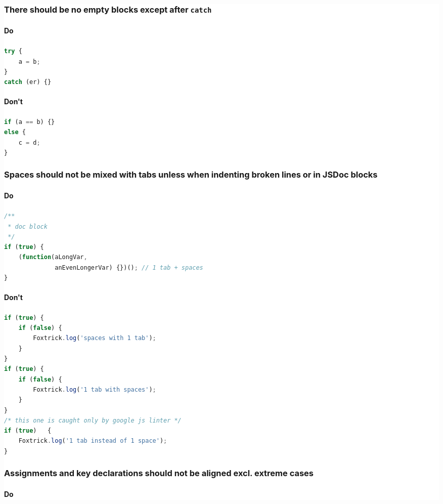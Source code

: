 ### There should be no empty blocks except after `catch`
#### Do

```js
try {
	a = b;
}
catch (er) {}
```

#### Don't

```js
if (a == b) {}
else {
	c = d;
}
```

### Spaces should not be mixed with tabs unless when indenting broken lines or in JSDoc blocks
#### Do

```js
/**
 * doc block
 */
if (true) {
	(function(aLongVar,
	          anEvenLongerVar) {})(); // 1 tab + spaces
}
```

#### Don't

```js
if (true) {
	if (false) {
    	Foxtrick.log('spaces with 1 tab');
	}
}
if (true) {
	if (false) {
	    Foxtrick.log('1 tab with spaces');
	}
}
/* this one is caught only by google js linter */
if (true)	{
	Foxtrick.log('1 tab instead of 1 space');
}
```

### Assignments and key declarations should not be aligned excl. extreme cases
#### Do
